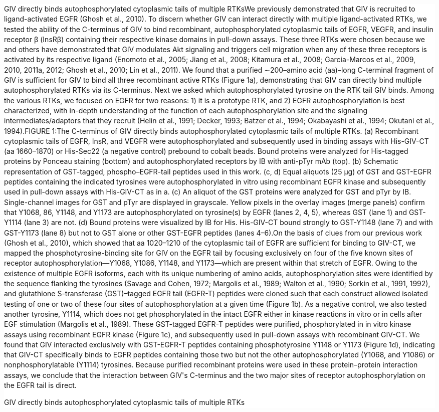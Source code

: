 GIV directly binds autophosphorylated cytoplasmic tails of multiple RTKsWe previously demonstrated that GIV is recruited to ligand-activated EGFR (Ghosh et al., 2010). To discern whether GIV can interact directly with multiple ligand-activated RTKs, we tested the ability of the C-terminus of GIV to bind recombinant, autophosphorylated cytoplasmic tails of EGFR, VEGFR, and insulin receptor β (InsRβ) containing their respective kinase domains in pull-down assays. These three RTKs were chosen because we and others have demonstrated that GIV modulates Akt signaling and triggers cell migration when any of these three receptors is activated by its respective ligand (Enomoto et al., 2005; Jiang et al., 2008; Kitamura et al., 2008; Garcia-Marcos et al., 2009, 2010, 2011a, 2012; Ghosh et al., 2010; Lin et al., 2011). We found that a purified ∼200–amino acid (aa)–long C-terminal fragment of GIV is sufficient for GIV to bind all three recombinant active RTKs (Figure 1a), demonstrating that GIV can directly bind multiple autophosphorylated RTKs via its C-terminus. Next we asked which autophosphorylated tyrosine on the RTK tail GIV binds. Among the various RTKs, we focused on EGFR for two reasons: 1) it is a prototype RTK, and 2) EGFR autophosphorylation is best characterized, with in-depth understanding of the function of each autophosphorylation site and the signaling intermediates/adaptors that they recruit (Helin et al., 1991; Decker, 1993; Batzer et al., 1994; Okabayashi et al., 1994; Okutani et al., 1994).FIGURE 1:The C-terminus of GIV directly binds autophosphorylated cytoplasmic tails of multiple RTKs. (a) Recombinant cytoplasmic tails of EGFR, InsR, and VEGFR were autophosphorylated and subsequently used in binding assays with His-GIV-CT (aa 1660–1870) or His-Sec22 (a negative control) prebound to cobalt beads. Bound proteins were analyzed for His-tagged proteins by Ponceau staining (bottom) and autophosphorylated receptors by IB with anti-pTyr mAb (top). (b) Schematic representation of GST-tagged, phospho–EGFR-tail peptides used in this work. (c, d) Equal aliquots (25 μg) of GST and GST-EGFR peptides containing the indicated tyrosines were autophosphorylated in vitro using recombinant EGFR kinase and subsequently used in pull-down assays with His-GIV-CT as in a. (c) An aliquot of the GST proteins were analyzed for GST and pTyr by IB. Single-channel images for GST and pTyr are displayed in grayscale. Yellow pixels in the overlay images (merge panels) confirm that Y1068, 86, Y1148, and Y1173 are autophosphorylated on tyrosine(s) by EGFR (lanes 2, 4, 5), whereas GST (lane 1) and GST-Y1114 (lane 3) are not. (d) Bound proteins were visualized by IB for His. His-GIV-CT bound strongly to GST-Y1148 (lane 7) and with GST-Y1173 (lane 8) but not to GST alone or other GST-EGFR peptides (lanes 4–6).On the basis of clues from our previous work (Ghosh et al., 2010), which showed that aa 1020–1210 of the cytoplasmic tail of EGFR are sufficient for binding to GIV-CT, we mapped the phosphotyrosine-binding site for GIV on the EGFR tail by focusing exclusively on four of the five known sites of receptor autophosphorylation—Y1068, Y1086, Y1148, and Y1173—which are present within that stretch of EGFR. Owing to the existence of multiple EGFR isoforms, each with its unique numbering of amino acids, autophosphorylation sites were identified by the sequence flanking the tyrosines (Savage and Cohen, 1972; Margolis et al., 1989; Walton et al., 1990; Sorkin et al., 1991, 1992), and glutathione S-transferase (GST)–tagged EGFR tail (EGFR-T) peptides were cloned such that each construct allowed isolated testing of one or two of these four sites of autophosphorylation at a given time (Figure 1b). As a negative control, we also tested another tyrosine, Y1114, which does not get phosphorylated in the intact EGFR either in kinase reactions in vitro or in cells after EGF stimulation (Margolis et al., 1989). These GST-tagged EGFR-T peptides were purified, phosphorylated in in vitro kinase assays using recombinant EGFR kinase (Figure 1c), and subsequently used in pull-down assays with recombinant GIV-CT. We found that GIV interacted exclusively with GST-EGFR-T peptides containing phosphotyrosine Y1148 or Y1173 (Figure 1d), indicating that GIV-CT specifically binds to EGFR peptides containing those two but not the other autophosphorylated (Y1068, and Y1086) or nonphosphorylatable (Y1114) tyrosines. Because purified recombinant proteins were used in these protein–protein interaction assays, we conclude that the interaction between GIV's C-terminus and the two major sites of receptor autophosphorylation on the EGFR tail is direct.

GIV directly binds autophosphorylated cytoplasmic tails of multiple RTKs
